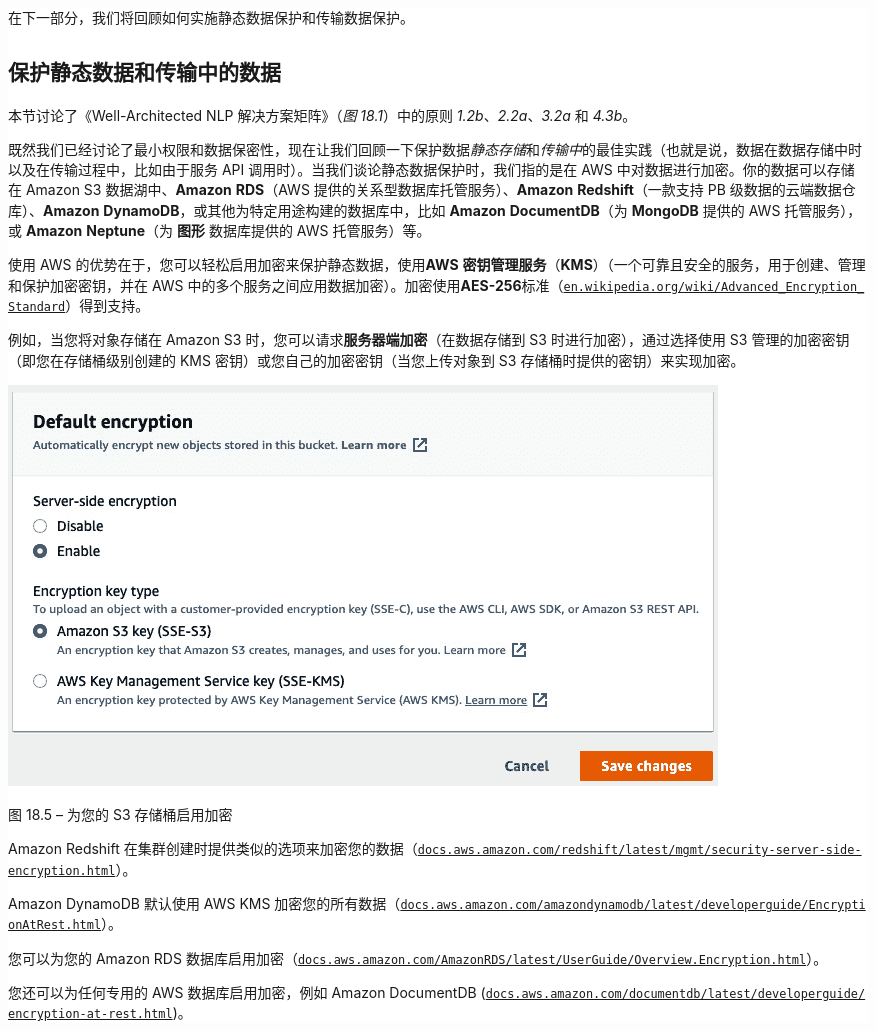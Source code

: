 在下一部分，我们将回顾如何实施静态数据保护和传输数据保护。

## 保护静态数据和传输中的数据

本节讨论了《Well-Architected NLP 解决方案矩阵》（*图 18.1*）中的原则 *1.2b*、*2.2a*、*3.2a* 和 *4.3b*。

既然我们已经讨论了最小权限和数据保密性，现在让我们回顾一下保护数据*静态存储*和*传输中*的最佳实践（也就是说，数据在数据存储中时以及在传输过程中，比如由于服务 API 调用时）。当我们谈论静态数据保护时，我们指的是在 AWS 中对数据进行加密。你的数据可以存储在 Amazon S3 数据湖中、**Amazon** **RDS**（AWS 提供的关系型数据库托管服务）、**Amazon** **Redshift**（一款支持 PB 级数据的云端数据仓库）、**Amazon** **DynamoDB**，或其他为特定用途构建的数据库中，比如 **Amazon** **DocumentDB**（为 **MongoDB** 提供的 AWS 托管服务），或 **Amazon** **Neptune**（为 **图形** 数据库提供的 AWS 托管服务）等。

使用 AWS 的优势在于，您可以轻松启用加密来保护静态数据，使用**AWS** **密钥管理服务**（**KMS**）（一个可靠且安全的服务，用于创建、管理和保护加密密钥，并在 AWS 中的多个服务之间应用数据加密）。加密使用**AES-256**标准（[`en.wikipedia.org/wiki/Advanced_Encryption_Standard`](https://en.wikipedia.org/wiki/Advanced_Encryption_Standard)）得到支持。

例如，当您将对象存储在 Amazon S3 时，您可以请求**服务器端加密**（在数据存储到 S3 时进行加密），通过选择使用 S3 管理的加密密钥（即您在存储桶级别创建的 KMS 密钥）或您自己的加密密钥（当您上传对象到 S3 存储桶时提供的密钥）来实现加密。

![图 18.5 – 为您的 S3 存储桶启用加密](img/B17528_18_05.jpg)

图 18.5 – 为您的 S3 存储桶启用加密

Amazon Redshift 在集群创建时提供类似的选项来加密您的数据（[`docs.aws.amazon.com/redshift/latest/mgmt/security-server-side-encryption.html`](https://docs.aws.amazon.com/redshift/latest/mgmt/security-server-side-encryption.html)）。

Amazon DynamoDB 默认使用 AWS KMS 加密您的所有数据（[`docs.aws.amazon.com/amazondynamodb/latest/developerguide/EncryptionAtRest.html`](https://docs.aws.amazon.com/amazondynamodb/latest/developerguide/EncryptionAtRest.html)）。

您可以为您的 Amazon RDS 数据库启用加密（[`docs.aws.amazon.com/AmazonRDS/latest/UserGuide/Overview.Encryption.html`](https://docs.aws.amazon.com/AmazonRDS/latest/UserGuide/Overview.Encryption.html)）。

您还可以为任何专用的 AWS 数据库启用加密，例如 Amazon DocumentDB ([`docs.aws.amazon.com/documentdb/latest/developerguide/encryption-at-rest.html`](https://docs.aws.amazon.com/documentdb/latest/developerguide/encryption-at-rest.html))。
